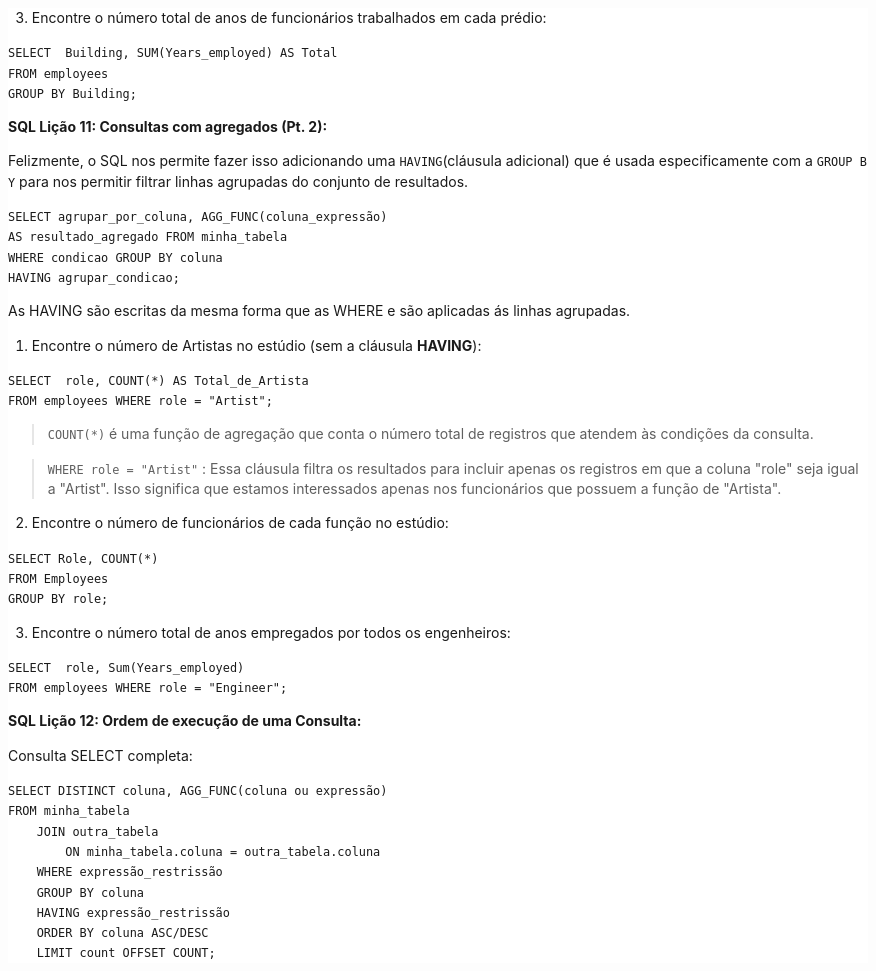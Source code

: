3. Encontre o número total de anos de funcionários trabalhados em cada prédio:
```
SELECT 	Building, SUM(Years_employed) AS Total
FROM employees
GROUP BY Building;
```

**SQL Lição 11: Consultas com agregados (Pt. 2):**

Felizmente, o SQL nos permite fazer isso adicionando uma `HAVING`(cláusula adicional) que é usada especificamente com a `GROUP BY` para nos permitir filtrar linhas agrupadas do conjunto de resultados.

```
SELECT agrupar_por_coluna, AGG_FUNC(coluna_expressão) 
AS resultado_agregado FROM minha_tabela
WHERE condicao GROUP BY coluna
HAVING agrupar_condicao;
```

As HAVING são escritas da mesma forma que as WHERE e são aplicadas ás linhas agrupadas.

1. Encontre o número de Artistas no estúdio (sem a cláusula **HAVING**):
```
SELECT 	role, COUNT(*) AS Total_de_Artista
FROM employees WHERE role = "Artist";
```

> `COUNT(*)` é uma função de agregação que conta o número total de registros que atendem às condições da consulta.

> `WHERE role = "Artist"` : Essa cláusula filtra os resultados para incluir apenas os registros em que a coluna "role" seja igual a "Artist". Isso significa que estamos interessados apenas nos funcionários que possuem a função de "Artista".

2. Encontre o número de funcionários de cada função no estúdio:
```
SELECT Role, COUNT(*)
FROM Employees
GROUP BY role;
```

3. Encontre o número total de anos empregados por todos os engenheiros:
```
SELECT 	role, Sum(Years_employed)
FROM employees WHERE role = "Engineer";
```

**SQL Lição 12: Ordem de execução de uma Consulta:**

Consulta SELECT completa:
```
SELECT DISTINCT coluna, AGG_FUNC(coluna ou expressão)
FROM minha_tabela
	JOIN outra_tabela
		ON minha_tabela.coluna = outra_tabela.coluna
	WHERE expressão_restrissão
	GROUP BY coluna
	HAVING expressão_restrissão
	ORDER BY coluna ASC/DESC
	LIMIT count OFFSET COUNT;
```
